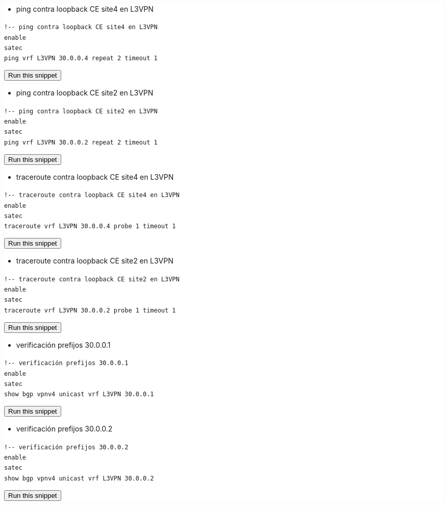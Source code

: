 * ping contra loopback CE site4 en L3VPN
```
!-- ping contra loopback CE site4 en L3VPN
enable
satec
ping vrf L3VPN 30.0.0.4 repeat 2 timeout 1
```
<button type="button" class="btn btn-primary btn-sm" onclick="runSnippetInTab('ios1', this)">Run this snippet</button>

* ping contra loopback CE site2 en L3VPN
```
!-- ping contra loopback CE site2 en L3VPN
enable
satec
ping vrf L3VPN 30.0.0.2 repeat 2 timeout 1
```
<button type="button" class="btn btn-primary btn-sm" onclick="runSnippetInTab('ios1', this)">Run this snippet</button>

* traceroute contra loopback CE site4 en L3VPN
```
!-- traceroute contra loopback CE site4 en L3VPN
enable
satec
traceroute vrf L3VPN 30.0.0.4 probe 1 timeout 1
```
<button type="button" class="btn btn-primary btn-sm" onclick="runSnippetInTab('ios1', this)">Run this snippet</button>

* traceroute contra loopback CE site2 en L3VPN
```
!-- traceroute contra loopback CE site2 en L3VPN
enable
satec
traceroute vrf L3VPN 30.0.0.2 probe 1 timeout 1
```
<button type="button" class="btn btn-primary btn-sm" onclick="runSnippetInTab('ios1', this)">Run this snippet</button>

* verificación prefijos 30.0.0.1
```
!-- verificación prefijos 30.0.0.1
enable
satec
show bgp vpnv4 unicast vrf L3VPN 30.0.0.1
```
<button type="button" class="btn btn-primary btn-sm" onclick="runSnippetInTab('ios1', this)">Run this snippet</button>

* verificación prefijos 30.0.0.2
```
!-- verificación prefijos 30.0.0.2
enable
satec
show bgp vpnv4 unicast vrf L3VPN 30.0.0.2
```
<button type="button" class="btn btn-primary btn-sm" onclick="runSnippetInTab('ios1', this)">Run this snippet</button>
